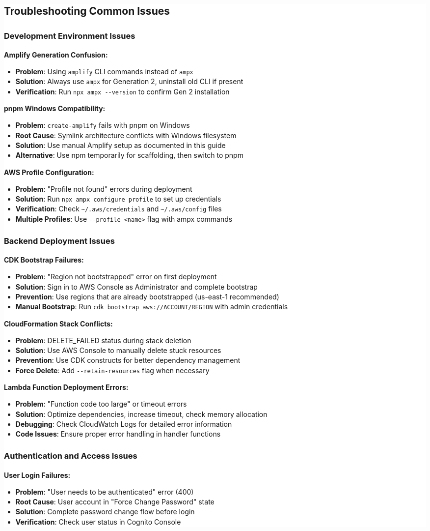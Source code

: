 ## Troubleshooting Common Issues

### Development Environment Issues

**Amplify Generation Confusion:**

- **Problem**: Using `amplify` CLI commands instead of `ampx`
- **Solution**: Always use `ampx` for Generation 2, uninstall old CLI if present
- **Verification**: Run `npx ampx --version` to confirm Gen 2 installation

**pnpm Windows Compatibility:**

- **Problem**: `create-amplify` fails with pnpm on Windows
- **Root Cause**: Symlink architecture conflicts with Windows filesystem
- **Solution**: Use manual Amplify setup as documented in this guide
- **Alternative**: Use npm temporarily for scaffolding, then switch to pnpm

**AWS Profile Configuration:**

- **Problem**: "Profile not found" errors during deployment
- **Solution**: Run `npx ampx configure profile` to set up credentials
- **Verification**: Check `~/.aws/credentials` and `~/.aws/config` files
- **Multiple Profiles**: Use `--profile <name>` flag with ampx commands

### Backend Deployment Issues

**CDK Bootstrap Failures:**

- **Problem**: "Region not bootstrapped" error on first deployment
- **Solution**: Sign in to AWS Console as Administrator and complete bootstrap
- **Prevention**: Use regions that are already bootstrapped (us-east-1 recommended)
- **Manual Bootstrap**: Run `cdk bootstrap aws://ACCOUNT/REGION` with admin credentials

**CloudFormation Stack Conflicts:**

- **Problem**: DELETE_FAILED status during stack deletion
- **Solution**: Use AWS Console to manually delete stuck resources
- **Prevention**: Use CDK constructs for better dependency management
- **Force Delete**: Add `--retain-resources` flag when necessary

**Lambda Function Deployment Errors:**

- **Problem**: "Function code too large" or timeout errors
- **Solution**: Optimize dependencies, increase timeout, check memory allocation
- **Debugging**: Check CloudWatch Logs for detailed error information
- **Code Issues**: Ensure proper error handling in handler functions

### Authentication and Access Issues

**User Login Failures:**

- **Problem**: "User needs to be authenticated" error (400)
- **Root Cause**: User account in "Force Change Password" state
- **Solution**: Complete password change flow before login
- **Verification**: Check user status in Cognito Console
